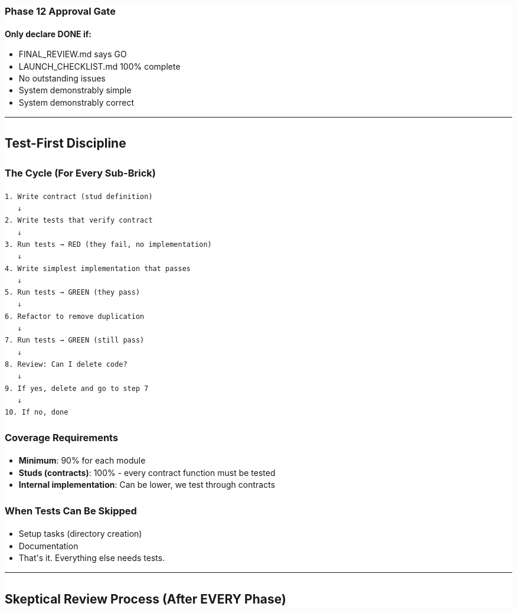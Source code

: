 ### Phase 12 Approval Gate

**Only declare DONE if:**
- FINAL_REVIEW.md says GO
- LAUNCH_CHECKLIST.md 100% complete
- No outstanding issues
- System demonstrably simple
- System demonstrably correct

---

## Test-First Discipline

### The Cycle (For Every Sub-Brick)

```
1. Write contract (stud definition)
   ↓
2. Write tests that verify contract
   ↓
3. Run tests → RED (they fail, no implementation)
   ↓
4. Write simplest implementation that passes
   ↓
5. Run tests → GREEN (they pass)
   ↓
6. Refactor to remove duplication
   ↓
7. Run tests → GREEN (still pass)
   ↓
8. Review: Can I delete code?
   ↓
9. If yes, delete and go to step 7
   ↓
10. If no, done
```

### Coverage Requirements

- **Minimum**: 90% for each module
- **Studs (contracts)**: 100% - every contract function must be tested
- **Internal implementation**: Can be lower, we test through contracts

### When Tests Can Be Skipped

- Setup tasks (directory creation)
- Documentation
- That's it. Everything else needs tests.

---

## Skeptical Review Process (After EVERY Phase)
